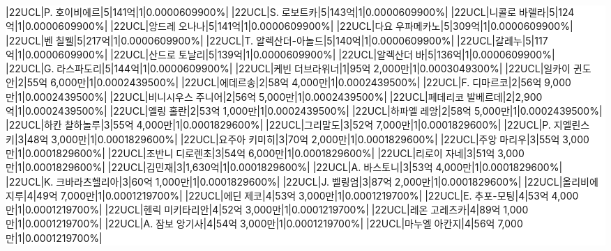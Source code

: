 |22UCL|P. 호이비에르|5|141억|1|0.0000609900%|
|22UCL|S. 로보트카|5|143억|1|0.0000609900%|
|22UCL|니콜로 바렐라|5|124억|1|0.0000609900%|
|22UCL|앙드레 오나나|5|141억|1|0.0000609900%|
|22UCL|다요 우파메카노|5|309억|1|0.0000609900%|
|22UCL|벤 칠웰|5|217억|1|0.0000609900%|
|22UCL|T. 알렉산더-아놀드|5|140억|1|0.0000609900%|
|22UCL|갈레누|5|117억|1|0.0000609900%|
|22UCL|산드로 토날리|5|139억|1|0.0000609900%|
|22UCL|알렉산더 바|5|136억|1|0.0000609900%|
|22UCL|G. 라스파도리|5|144억|1|0.0000609900%|
|22UCL|케빈 더브라위너|1|95억 2,000만|1|0.0003049300%|
|22UCL|일카이 귄도안|2|55억 6,000만|1|0.0002439500%|
|22UCL|에데르송|2|58억 4,000만|1|0.0002439500%|
|22UCL|F. 디마르코|2|56억 9,000만|1|0.0002439500%|
|22UCL|비니시우스 주니어|2|56억 5,000만|1|0.0002439500%|
|22UCL|페데리코 발베르데|2|2,900억|1|0.0002439500%|
|22UCL|엘링 홀란|2|53억 1,000만|1|0.0002439500%|
|22UCL|하파엘 레앙|2|58억 5,000만|1|0.0002439500%|
|22UCL|하칸 찰하놀루|3|55억 4,000만|1|0.0001829600%|
|22UCL|그리말도|3|52억 7,000만|1|0.0001829600%|
|22UCL|P. 지엘린스키|3|48억 3,000만|1|0.0001829600%|
|22UCL|요주아 키미히|3|70억 2,000만|1|0.0001829600%|
|22UCL|주앙 마리우|3|55억 3,000만|1|0.0001829600%|
|22UCL|조반니 디로렌초|3|54억 6,000만|1|0.0001829600%|
|22UCL|리로이 자네|3|51억 3,000만|1|0.0001829600%|
|22UCL|김민재|3|1,630억|1|0.0001829600%|
|22UCL|A. 바스토니|3|53억 4,000만|1|0.0001829600%|
|22UCL|K. 크바라츠헬리아|3|60억 1,000만|1|0.0001829600%|
|22UCL|J. 벨링엄|3|87억 2,000만|1|0.0001829600%|
|22UCL|올리비에 지루|4|49억 7,000만|1|0.0001219700%|
|22UCL|에딘 제코|4|53억 3,000만|1|0.0001219700%|
|22UCL|E. 추포-모팅|4|53억 4,000만|1|0.0001219700%|
|22UCL|헨릭 미키타리안|4|52억 3,000만|1|0.0001219700%|
|22UCL|레온 고레츠카|4|89억 1,000만|1|0.0001219700%|
|22UCL|A. 잠보 앙기사|4|54억 3,000만|1|0.0001219700%|
|22UCL|마누엘 아칸지|4|56억 7,000만|1|0.0001219700%|